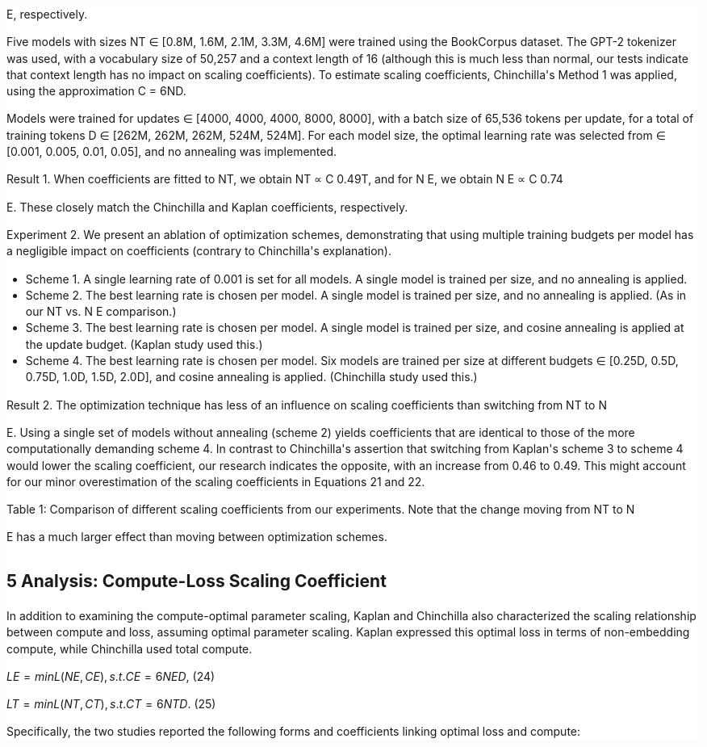 E, respectively.

Five models with sizes NT ∈ [0.8M, 1.6M, 2.1M, 3.3M, 4.6M] were trained using the BookCorpus dataset. The GPT-2 tokenizer was used, with a vocabulary size of 50,257 and a context length of 16 (although this is much less than normal, our tests indicate that context length has no impact on scaling coefficients). To estimate scaling coefficients, Chinchilla's Method 1 was applied, using the approximation C = 6ND.

Models were trained for updates ∈ [4000, 4000, 4000, 8000, 8000], with a batch size of 65,536 tokens per update, for a total of training tokens D ∈ [262M, 262M, 262M, 524M, 524M]. For each model size, the optimal learning rate was selected from ∈ [0.001, 0.005, 0.01, 0.05], and no annealing was implemented.

Result 1. When coefficients are fitted to NT, we obtain NT ∝ C 0.49T, and for N E, we obtain N E ∝ C 0.74

E. These closely match the Chinchilla and Kaplan coefficients, respectively.

Experiment 2. We present an ablation of optimization schemes, demonstrating that using multiple training budgets per model has a negligible impact on coefficients (contrary to Chinchilla's explanation).

- Scheme 1. A single learning rate of 0.001 is set for all models. A single model is trained per size, and no annealing is applied.
- Scheme 2. The best learning rate is chosen per model. A single model is trained per size, and no annealing is applied. (As in our NT vs. N E comparison.)
- Scheme 3. The best learning rate is chosen per model. A single model is trained per size, and cosine annealing is applied at the update budget. (Kaplan study used this.)
- Scheme 4. The best learning rate is chosen per model. Six models are trained per size at different budgets ∈ [0.25D, 0.5D, 0.75D, 1.0D, 1.5D, 2.0D], and cosine annealing is applied. (Chinchilla study used this.)

Result 2. The optimization technique has less of an influence on scaling coefficients than switching from NT to N

E. Using a single set of models without annealing (scheme 2) yields coefficients that are identical to those of the more computationally demanding scheme 4. In contrast to Chinchilla's assertion that switching from Kaplan's scheme 3 to scheme 4 would lower the scaling coefficient, our research indicates the opposite, with an increase from 0.46 to 0.49. This might account for our minor overestimation of the scaling coefficients in Equations 21 and 22.

Table 1: Comparison of different scaling coefficients from our experiments. Note that the change moving from NT to N

E has a much larger effect than moving between optimization schemes.

## 5 Analysis: Compute-Loss Scaling Coefficient

In addition to examining the compute-optimal parameter scaling, Kaplan and Chinchilla also characterized the scaling relationship between compute and loss, assuming optimal parameter scaling. Kaplan expressed this optimal loss in terms of non-embedding compute, while Chinchilla used total compute.

$LE=minL(NE,CE),s.t.CE=6NED,$ (24)

$LT=minL(NT,CT),s.t.CT=6NTD$. (25)

Specifically, the two studies reported the following forms and coefficients linking optimal loss and compute:
